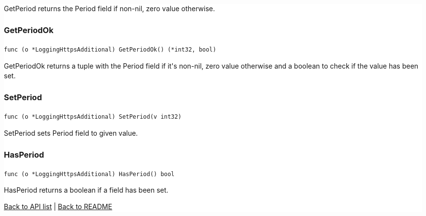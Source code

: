 GetPeriod returns the Period field if non-nil, zero value otherwise.

### GetPeriodOk

`func (o *LoggingHttpsAdditional) GetPeriodOk() (*int32, bool)`

GetPeriodOk returns a tuple with the Period field if it's non-nil, zero value otherwise
and a boolean to check if the value has been set.

### SetPeriod

`func (o *LoggingHttpsAdditional) SetPeriod(v int32)`

SetPeriod sets Period field to given value.

### HasPeriod

`func (o *LoggingHttpsAdditional) HasPeriod() bool`

HasPeriod returns a boolean if a field has been set.


[Back to API list](../README.md#documentation-for-api-endpoints) | [Back to README](../README.md)


